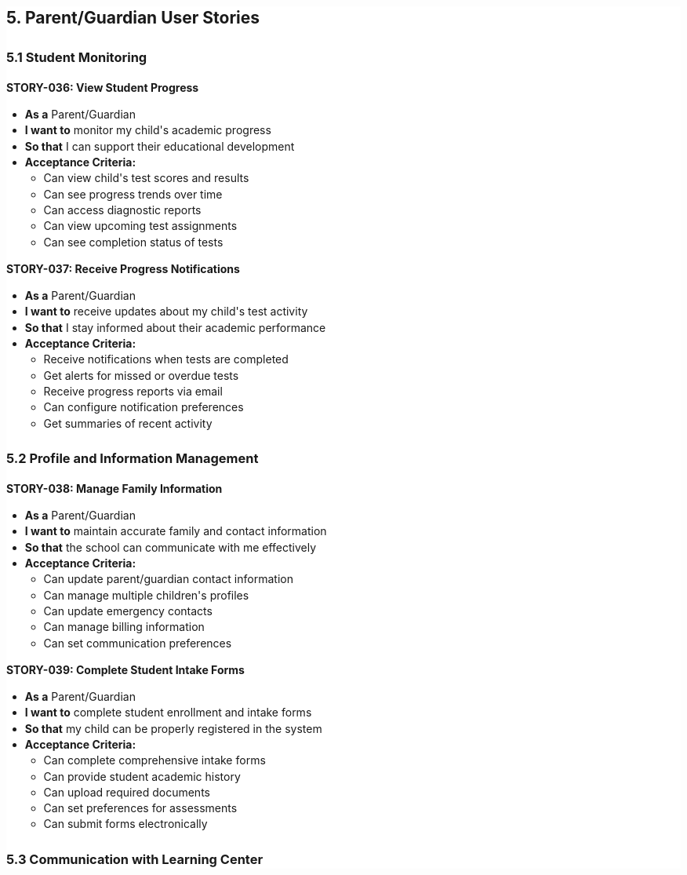 
## 5. Parent/Guardian User Stories

### 5.1 Student Monitoring

**STORY-036: View Student Progress**
- **As a** Parent/Guardian
- **I want to** monitor my child's academic progress
- **So that** I can support their educational development
- **Acceptance Criteria:**
  - Can view child's test scores and results
  - Can see progress trends over time
  - Can access diagnostic reports
  - Can view upcoming test assignments
  - Can see completion status of tests

**STORY-037: Receive Progress Notifications**
- **As a** Parent/Guardian
- **I want to** receive updates about my child's test activity
- **So that** I stay informed about their academic performance
- **Acceptance Criteria:**
  - Receive notifications when tests are completed
  - Get alerts for missed or overdue tests
  - Receive progress reports via email
  - Can configure notification preferences
  - Get summaries of recent activity

### 5.2 Profile and Information Management

**STORY-038: Manage Family Information**
- **As a** Parent/Guardian
- **I want to** maintain accurate family and contact information
- **So that** the school can communicate with me effectively
- **Acceptance Criteria:**
  - Can update parent/guardian contact information
  - Can manage multiple children's profiles
  - Can update emergency contacts
  - Can manage billing information
  - Can set communication preferences

**STORY-039: Complete Student Intake Forms**
- **As a** Parent/Guardian
- **I want to** complete student enrollment and intake forms
- **So that** my child can be properly registered in the system
- **Acceptance Criteria:**
  - Can complete comprehensive intake forms
  - Can provide student academic history
  - Can upload required documents
  - Can set preferences for assessments
  - Can submit forms electronically

### 5.3 Communication with Learning Center

